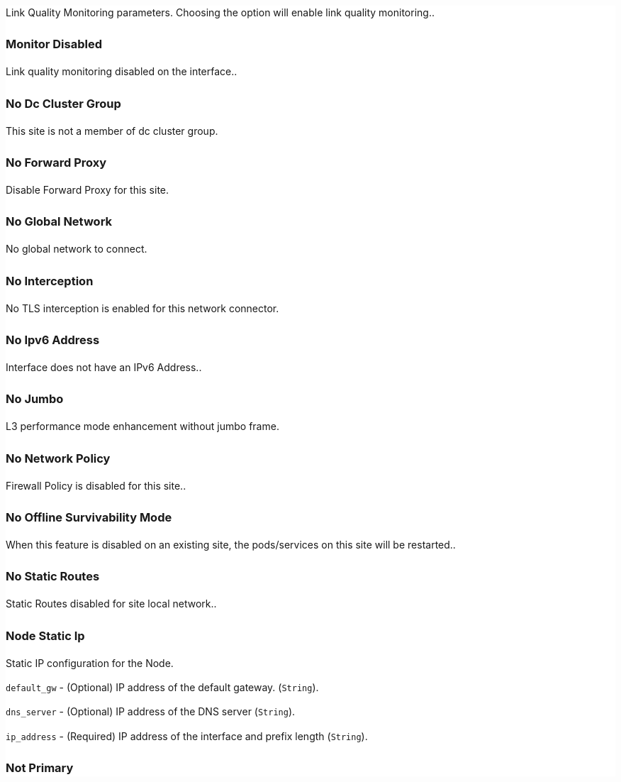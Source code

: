 Link Quality Monitoring parameters. Choosing the option will enable link quality monitoring..

### Monitor Disabled

Link quality monitoring disabled on the interface..

### No Dc Cluster Group

This site is not a member of dc cluster group.

### No Forward Proxy

Disable Forward Proxy for this site.

### No Global Network

No global network to connect.

### No Interception

No TLS interception is enabled for this network connector.

### No Ipv6 Address

Interface does not have an IPv6 Address..

### No Jumbo

L3 performance mode enhancement without jumbo frame.

### No Network Policy

Firewall Policy is disabled for this site..

### No Offline Survivability Mode

When this feature is disabled on an existing site, the pods/services on this site will be restarted..

### No Static Routes

Static Routes disabled for site local network..

### Node Static Ip

Static IP configuration for the Node.

`default_gw` - (Optional) IP address of the default gateway. (`String`).

`dns_server` - (Optional) IP address of the DNS server (`String`).

`ip_address` - (Required) IP address of the interface and prefix length (`String`).

### Not Primary
